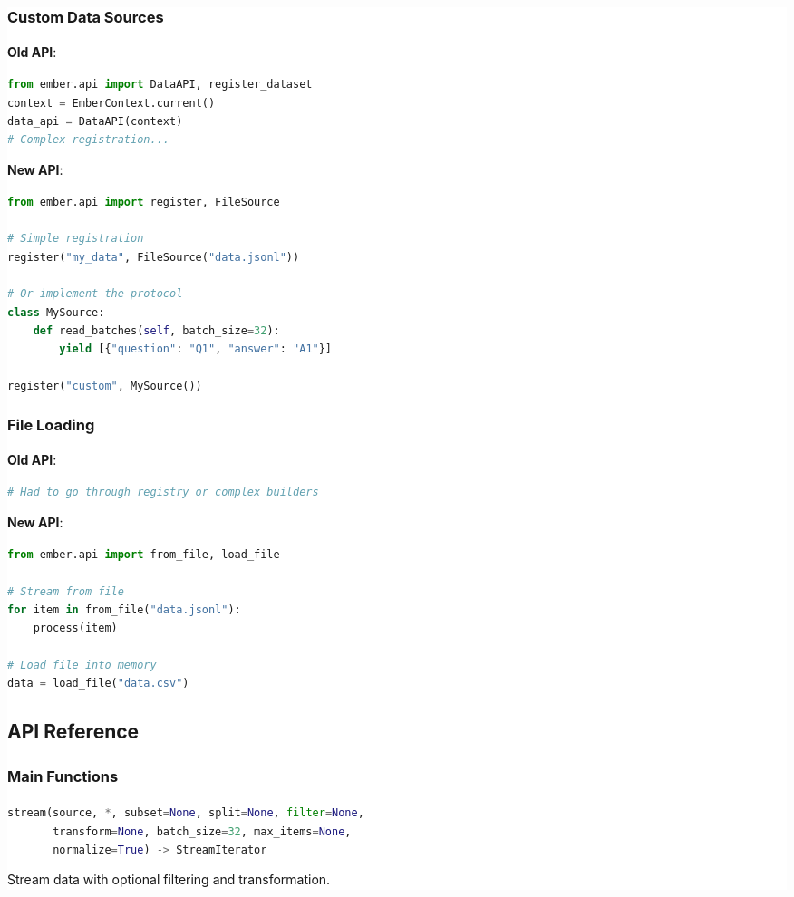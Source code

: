 ### Custom Data Sources

**Old API**:
```python
from ember.api import DataAPI, register_dataset
context = EmberContext.current()
data_api = DataAPI(context)
# Complex registration...
```

**New API**:
```python
from ember.api import register, FileSource

# Simple registration
register("my_data", FileSource("data.jsonl"))

# Or implement the protocol
class MySource:
    def read_batches(self, batch_size=32):
        yield [{"question": "Q1", "answer": "A1"}]

register("custom", MySource())
```

### File Loading

**Old API**:
```python
# Had to go through registry or complex builders
```

**New API**:
```python
from ember.api import from_file, load_file

# Stream from file
for item in from_file("data.jsonl"):
    process(item)

# Load file into memory
data = load_file("data.csv")
```

## API Reference

### Main Functions

```python
stream(source, *, subset=None, split=None, filter=None, 
       transform=None, batch_size=32, max_items=None, 
       normalize=True) -> StreamIterator
```
Stream data with optional filtering and transformation.
